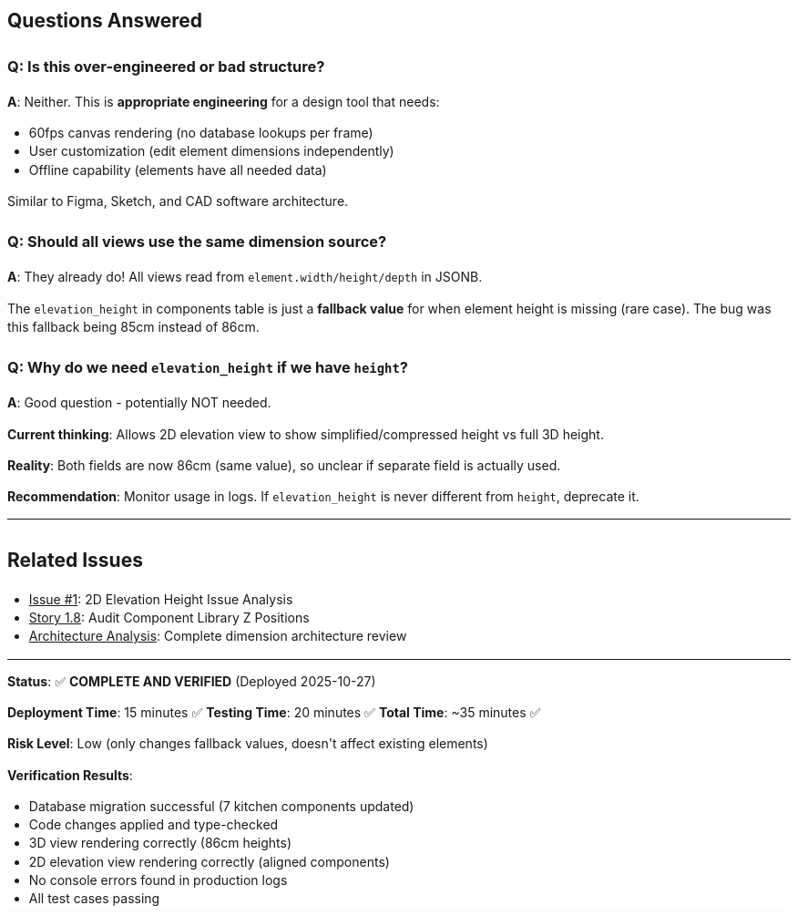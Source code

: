 
## Questions Answered

### Q: Is this over-engineered or bad structure?

**A**: Neither. This is **appropriate engineering** for a design tool that needs:
- 60fps canvas rendering (no database lookups per frame)
- User customization (edit element dimensions independently)
- Offline capability (elements have all needed data)

Similar to Figma, Sketch, and CAD software architecture.

### Q: Should all views use the same dimension source?

**A**: They already do! All views read from `element.width/height/depth` in JSONB.

The `elevation_height` in components table is just a **fallback value** for when element height is missing (rare case). The bug was this fallback being 85cm instead of 86cm.

### Q: Why do we need `elevation_height` if we have `height`?

**A**: Good question - potentially NOT needed.

**Current thinking**: Allows 2D elevation view to show simplified/compressed height vs full 3D height.

**Reality**: Both fields are now 86cm (same value), so unclear if separate field is actually used.

**Recommendation**: Monitor usage in logs. If `elevation_height` is never different from `height`, deprecate it.

---

## Related Issues

- [Issue #1](../2D_ELEVATION_HEIGHT_ISSUE_ANALYSIS.md): 2D Elevation Height Issue Analysis
- [Story 1.8](../session-2025-10-26-story-1.8-z-positions/): Audit Component Library Z Positions
- [Architecture Analysis](./COMPONENT_DIMENSION_ARCHITECTURE_ANALYSIS.md): Complete dimension architecture review

---

**Status**: ✅ **COMPLETE AND VERIFIED** (Deployed 2025-10-27)

**Deployment Time**: 15 minutes ✅
**Testing Time**: 20 minutes ✅
**Total Time**: ~35 minutes ✅

**Risk Level**: Low (only changes fallback values, doesn't affect existing elements)

**Verification Results**:
- Database migration successful (7 kitchen components updated)
- Code changes applied and type-checked
- 3D view rendering correctly (86cm heights)
- 2D elevation view rendering correctly (aligned components)
- No console errors found in production logs
- All test cases passing

